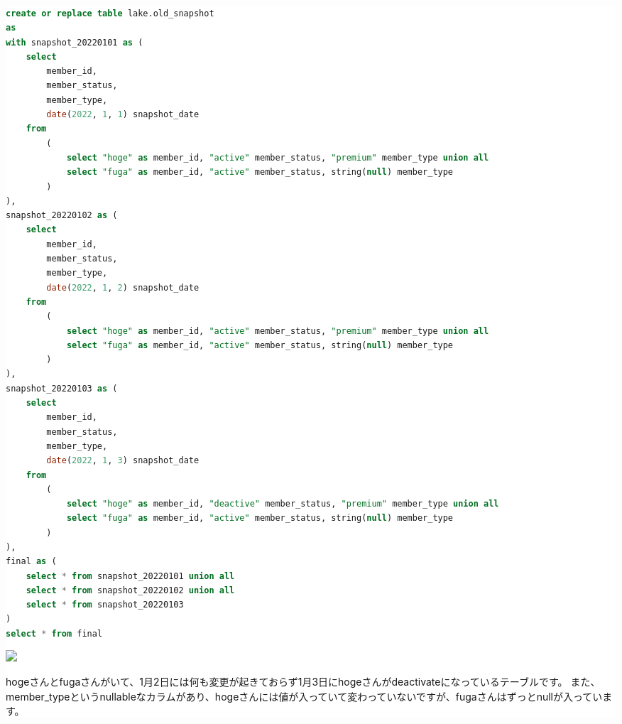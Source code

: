 ```sql
create or replace table lake.old_snapshot
as
with snapshot_20220101 as (
    select
        member_id,
        member_status,
        member_type,
        date(2022, 1, 1) snapshot_date
    from
        (
            select "hoge" as member_id, "active" member_status, "premium" member_type union all
            select "fuga" as member_id, "active" member_status, string(null) member_type
        )
),
snapshot_20220102 as (
    select
        member_id,
        member_status,
        member_type,
        date(2022, 1, 2) snapshot_date
    from
        (
            select "hoge" as member_id, "active" member_status, "premium" member_type union all
            select "fuga" as member_id, "active" member_status, string(null) member_type
        )
),
snapshot_20220103 as (
    select
        member_id,
        member_status,
        member_type,
        date(2022, 1, 3) snapshot_date
    from
        (
            select "hoge" as member_id, "deactive" member_status, "premium" member_type union all
            select "fuga" as member_id, "active" member_status, string(null) member_type
        )
),
final as (
    select * from snapshot_20220101 union all
    select * from snapshot_20220102 union all
    select * from snapshot_20220103
)
select * from final
```

![](https://storage.googleapis.com/zenn-user-upload/f7e03f1247ee-20220404.png)

hogeさんとfugaさんがいて、1月2日には何も変更が起きておらず1月3日にhogeさんがdeactivateになっているテーブルです。
また、member_typeというnullableなカラムがあり、hogeさんには値が入っていて変わっていないですが、fugaさんはずっとnullが入っています。
